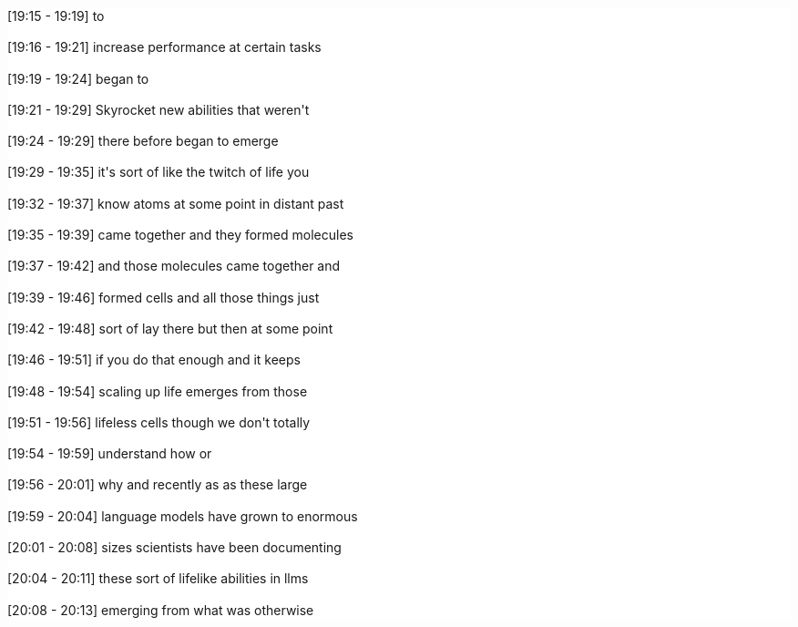 [19:15 - 19:19]
to

[19:16 - 19:21]
increase performance at certain tasks

[19:19 - 19:24]
began to

[19:21 - 19:29]
Skyrocket new abilities that weren't

[19:24 - 19:29]
there before began to emerge

[19:29 - 19:35]
it's sort of like the twitch of life you

[19:32 - 19:37]
know atoms at some point in distant past

[19:35 - 19:39]
came together and they formed molecules

[19:37 - 19:42]
and those molecules came together and

[19:39 - 19:46]
formed cells and all those things just

[19:42 - 19:48]
sort of lay there but then at some point

[19:46 - 19:51]
if you do that enough and it keeps

[19:48 - 19:54]
scaling up life emerges from those

[19:51 - 19:56]
lifeless cells though we don't totally

[19:54 - 19:59]
understand how or

[19:56 - 20:01]
why and recently as as these large

[19:59 - 20:04]
language models have grown to enormous

[20:01 - 20:08]
sizes scientists have been documenting

[20:04 - 20:11]
these sort of lifelike abilities in llms

[20:08 - 20:13]
emerging from what was otherwise
